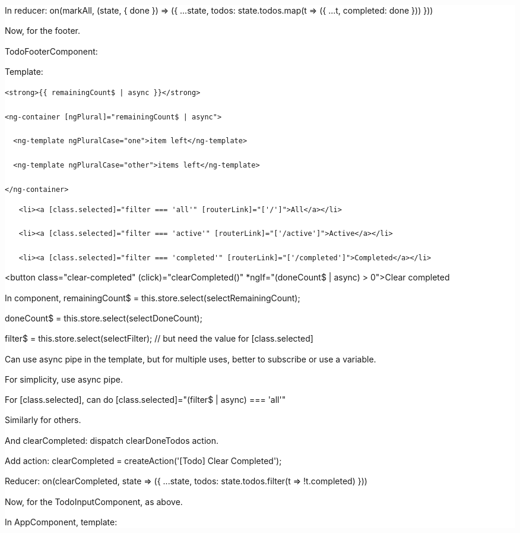   In reducer: on(markAll, (state, { done }) => ({ ...state, todos: state.todos.map(t => ({ ...t, completed: done })) }))

Now, for the footer.

TodoFooterComponent:

Template:

<footer class="footer">

  <span class="todo-count">

    <strong>{{ remainingCount$ | async }}</strong>

    <ng-container [ngPlural]="remainingCount$ | async">

      <ng-template ngPluralCase="one">item left</ng-template>

      <ng-template ngPluralCase="other">items left</ng-template>

    </ng-container>

  </span>

  <ul class="filters">

    <li><a [class.selected]="filter === 'all'" [routerLink]="['/']">All</a></li>

    <li><a [class.selected]="filter === 'active'" [routerLink]="['/active']">Active</a></li>

    <li><a [class.selected]="filter === 'completed'" [routerLink]="['/completed']">Completed</a></li>

  </ul>

  <button class="clear-completed" (click)="clearCompleted()" *ngIf="(doneCount$ | async) > 0">Clear completed</button>

</footer>

In component, remainingCount$ = this.store.select(selectRemainingCount);

doneCount$ = this.store.select(selectDoneCount);

filter$ = this.store.select(selectFilter); // but need the value for [class.selected]

Can use async pipe in the template, but for multiple uses, better to subscribe or use a variable.

For simplicity, use async pipe.

For [class.selected], can do [class.selected]="(filter$ | async) === 'all'"

Similarly for others.

And clearCompleted: dispatch clearDoneTodos action.

Add action: clearCompleted = createAction('[Todo] Clear Completed');

Reducer: on(clearCompleted, state => ({ ...state, todos: state.todos.filter(t => !t.completed) }))

Now, for the TodoInputComponent, as above.

In AppComponent, template:

<router-outlet></router-outlet>
